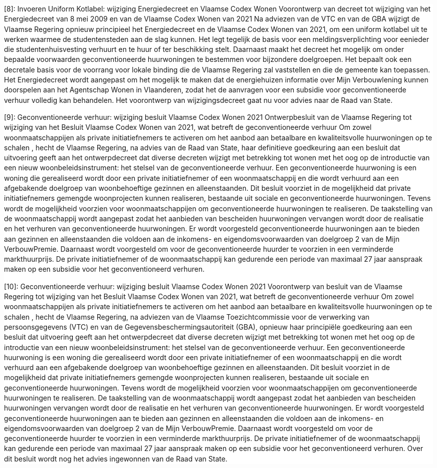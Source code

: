 \[8\]: Invoeren Uniform Kotlabel: wijziging Energiedecreet en Vlaamse Codex Wonen Voorontwerp van decreet tot wijziging van het Energiedecreet van 8 mei 2009 en van de Vlaamse Codex Wonen van 2021  Na adviezen van de VTC en van de GBA wijzigt de Vlaamse Regering opnieuw principieel het Energiedecreet en de Vlaamse Codex Wonen van 2021, om een uniform kotlabel uit te werken waarmee de studentensteden aan de slag kunnen. Het legt tegelijk de basis voor een meldingsverplichting voor eenieder die studentenhuisvesting verhuurt en te huur of ter beschikking stelt. Daarnaast maakt het decreet het mogelijk om onder bepaalde voorwaarden geconventioneerde huurwoningen te bestemmen voor bijzondere doelgroepen. Het bepaalt ook een decretale basis voor de voorrang voor lokale binding die de Vlaamse Regering zal vaststellen en die de gemeente kan toepassen. Het Energiedecreet wordt aangepast om het mogelijk te maken dat de energiehuizen informatie over Mijn Verbouwlening kunnen doorspelen aan het Agentschap Wonen in Vlaanderen, zodat het de aanvragen voor een subsidie voor geconventioneerde verhuur volledig kan behandelen. Het voorontwerp van wijzigingsdecreet gaat nu voor advies naar de Raad van State.

\[9\]: Geconventioneerde verhuur: wijziging besluit Vlaamse Codex Wonen 2021 Ontwerpbesluit van de Vlaamse Regering tot wijziging van het Besluit Vlaamse Codex Wonen van 2021, wat betreft de geconventioneerde verhuur  Om zowel woonmaatschappijen als private initiatiefnemers te activeren om het aanbod aan betaalbare en kwaliteitsvolle huurwoningen op te schalen , hecht de Vlaamse Regering, na advies van de Raad van State, haar definitieve goedkeuring aan een besluit dat uitvoering geeft aan het ontwerpdecreet dat diverse decreten wijzigt met betrekking tot wonen met het oog op de introductie van een nieuw woonbeleidsinstrument: het stelsel van de geconventioneerde verhuur. Een geconventioneerde huurwoning is een woning die gerealiseerd wordt door een private initiatiefnemer of een woonmaatschappij en die wordt verhuurd aan een afgebakende doelgroep van woonbehoeftige gezinnen en alleenstaanden. Dit besluit voorziet in de mogelijkheid dat private initiatiefnemers gemengde woonprojecten kunnen realiseren, bestaande uit sociale en geconventioneerde huurwoningen. Tevens wordt de mogelijkheid voorzien voor woonmaatschappijen om geconventioneerde huurwoningen te realiseren. De taakstelling van de woonmaatschappij wordt aangepast zodat het aanbieden van bescheiden huurwoningen vervangen wordt door de realisatie en het verhuren van geconventioneerde huurwoningen. Er wordt voorgesteld geconventioneerde huurwoningen aan te bieden aan gezinnen en alleenstaanden die voldoen aan de inkomens- en eigendomsvoorwaarden van doelgroep 2 van de Mijn VerbouwPremie. Daarnaast wordt voorgesteld om voor de geconventioneerde huurder te voorzien in een verminderde markthuurprijs. De private initiatiefnemer of de woonmaatschappij kan gedurende een periode van maximaal 27 jaar aanspraak maken op een subsidie voor het geconventioneerd verhuren.

\[10\]: Geconventioneerde verhuur: wijziging besluit Vlaamse Codex Wonen 2021 Voorontwerp van besluit van de Vlaamse Regering tot wijziging van het Besluit Vlaamse Codex Wonen van 2021, wat betreft de geconventioneerde verhuur  Om zowel woonmaatschappijen als private initiatiefnemers te activeren om het aanbod aan betaalbare en kwaliteitsvolle huurwoningen op te schalen , hecht de Vlaamse Regering, na adviezen van de Vlaamse Toezichtcommissie voor de verwerking van persoonsgegevens (VTC) en van de Gegevensbeschermingsautoriteit (GBA), opnieuw haar principiële goedkeuring aan een besluit dat uitvoering geeft aan het ontwerpdecreet dat diverse decreten wijzigt met betrekking tot wonen met het oog op de introductie van een nieuw woonbeleidsinstrument: het stelsel van de geconventioneerde verhuur. Een geconventioneerde huurwoning is een woning die gerealiseerd wordt door een private initiatiefnemer of een woonmaatschappij en die wordt verhuurd aan een afgebakende doelgroep van woonbehoeftige gezinnen en alleenstaanden. Dit besluit voorziet in de mogelijkheid dat private initiatiefnemers gemengde woonprojecten kunnen realiseren, bestaande uit sociale en geconventioneerde huurwoningen. Tevens wordt de mogelijkheid voorzien voor woonmaatschappijen om geconventioneerde huurwoningen te realiseren. De taakstelling van de woonmaatschappij wordt aangepast zodat het aanbieden van bescheiden huurwoningen vervangen wordt door de realisatie en het verhuren van geconventioneerde huurwoningen. Er wordt voorgesteld geconventioneerde huurwoningen aan te bieden aan gezinnen en alleenstaanden die voldoen aan de inkomens- en eigendomsvoorwaarden van doelgroep 2 van de Mijn VerbouwPremie. Daarnaast wordt voorgesteld om voor de geconventioneerde huurder te voorzien in een verminderde markthuurprijs. De private initiatiefnemer of de woonmaatschappij kan gedurende een periode van maximaal 27 jaar aanspraak maken op een subsidie voor het geconventioneerd verhuren. Over dit besluit wordt nog het advies ingewonnen van de Raad van State.
